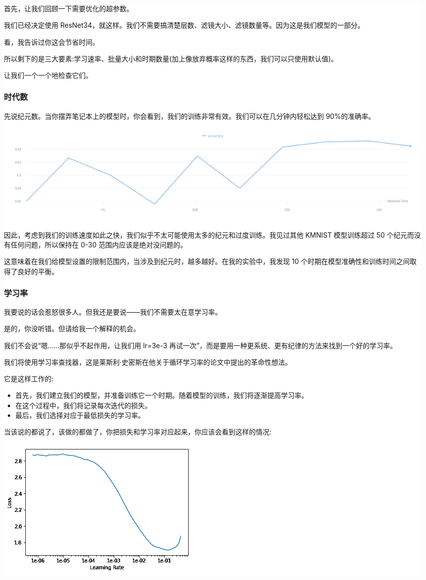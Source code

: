 首先，让我们回顾一下需要优化的超参数。

我们已经决定使用 ResNet34，就这样。我们不需要搞清楚层数、滤镜大小、滤镜数量等。因为这是我们模型的一部分。

看，我告诉过你这会节省时间。

所以剩下的是三大要素:学习速率、批量大小和时期数量(加上像放弃概率这样的东西，我们可以只使用默认值)。

让我们一个一个地检查它们。

### 时代数

先说纪元数。当你摆弄笔记本上的模型时，你会看到，我们的训练非常有效。我们可以在几分钟内轻松达到 90%的准确率。

![5d2955a222d8c93af99209f9_Screenshot%202019-07-13%20at%209.23.20%20AM](img/4393039fb2aa427ab2ec8ec84c41e566.png)

因此，考虑到我们的训练速度如此之快，我们似乎不太可能使用太多的纪元和过度训练。我见过其他 KMNIST 模型训练超过 50 个纪元而没有任何问题，所以保持在 0-30 范围内应该是绝对没问题的。

这意味着在我们给模型设置的限制范围内，当涉及到纪元时，越多越好。在我的实验中，我发现 10 个时期在模型准确性和训练时间之间取得了良好的平衡。

### 学习率

我要说的话会惹怒很多人。但我还是要说——我们不需要太在意学习率。

是的，你没听错。但请给我一个解释的机会。

我们不会说“嗯……那似乎不起作用，让我们用 lr=3e-3 再试一次”，而是要用一种更系统、更有纪律的方法来找到一个好的学习率。

我们将使用学习率查找器，这是莱斯利·史密斯在他关于循环学习率的论文中提出的革命性想法。

它是这样工作的:

*   首先，我们建立我们的模型，并准备训练它一个时期。随着模型的训练，我们将逐渐提高学习率。
*   在这个过程中，我们将记录每次迭代的损失。
*   最后，我们选择对应于最低损失的学习率。

当该说的都说了，该做的都做了，你把损失和学习率对应起来，你应该会看到这样的情况:

![5d2951dabfaf72811274abb2_s_F44ECE835EEC7420BCA13A4D3C5E89A345A0759A53AF1A997CB55909898D5236_1561652469267_Unknown](img/68cf6e6000e14ffc3a6fbb032969f347.png)
